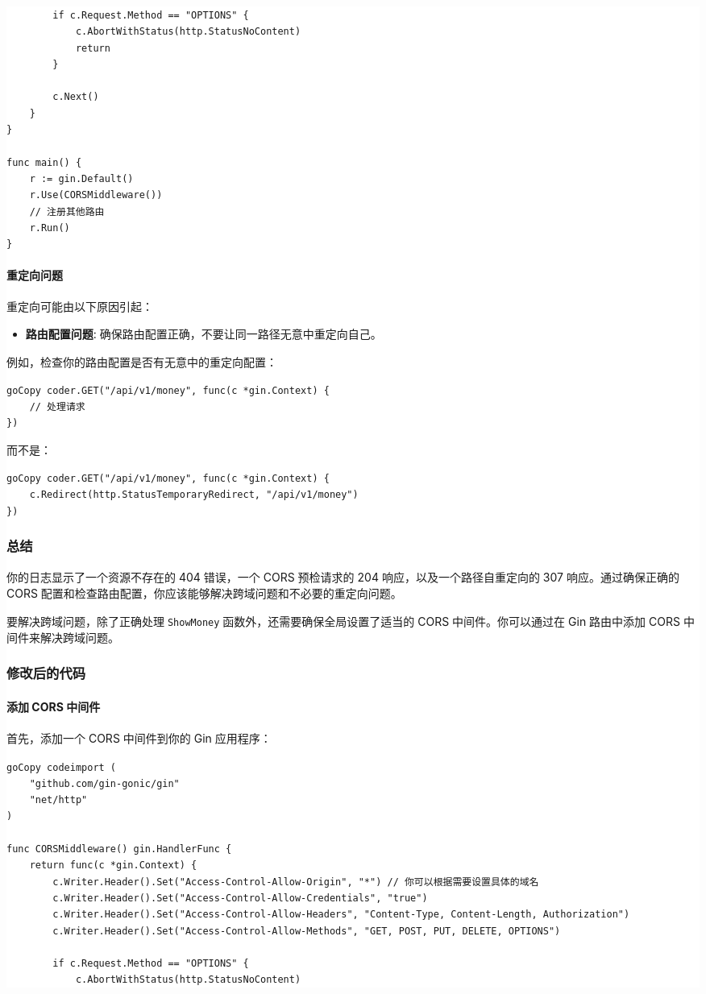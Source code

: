 ```
        if c.Request.Method == "OPTIONS" {
            c.AbortWithStatus(http.StatusNoContent)
            return
        }

        c.Next()
    }
}

func main() {
    r := gin.Default()
    r.Use(CORSMiddleware())
    // 注册其他路由
    r.Run()
}
```

#### 重定向问题

重定向可能由以下原因引起：

- **路由配置问题**: 确保路由配置正确，不要让同一路径无意中重定向自己。

例如，检查你的路由配置是否有无意中的重定向配置：

```
goCopy coder.GET("/api/v1/money", func(c *gin.Context) {
    // 处理请求
})
```

而不是：

```
goCopy coder.GET("/api/v1/money", func(c *gin.Context) {
    c.Redirect(http.StatusTemporaryRedirect, "/api/v1/money")
})
```

### 总结

你的日志显示了一个资源不存在的 404 错误，一个 CORS 预检请求的 204 响应，以及一个路径自重定向的 307 响应。通过确保正确的 CORS 配置和检查路由配置，你应该能够解决跨域问题和不必要的重定向问题。

要解决跨域问题，除了正确处理 `ShowMoney` 函数外，还需要确保全局设置了适当的 CORS 中间件。你可以通过在 Gin 路由中添加 CORS 中间件来解决跨域问题。

### 修改后的代码

#### 添加 CORS 中间件

首先，添加一个 CORS 中间件到你的 Gin 应用程序：

```
goCopy codeimport (
    "github.com/gin-gonic/gin"
    "net/http"
)

func CORSMiddleware() gin.HandlerFunc {
    return func(c *gin.Context) {
        c.Writer.Header().Set("Access-Control-Allow-Origin", "*") // 你可以根据需要设置具体的域名
        c.Writer.Header().Set("Access-Control-Allow-Credentials", "true")
        c.Writer.Header().Set("Access-Control-Allow-Headers", "Content-Type, Content-Length, Authorization")
        c.Writer.Header().Set("Access-Control-Allow-Methods", "GET, POST, PUT, DELETE, OPTIONS")

        if c.Request.Method == "OPTIONS" {
            c.AbortWithStatus(http.StatusNoContent)
```